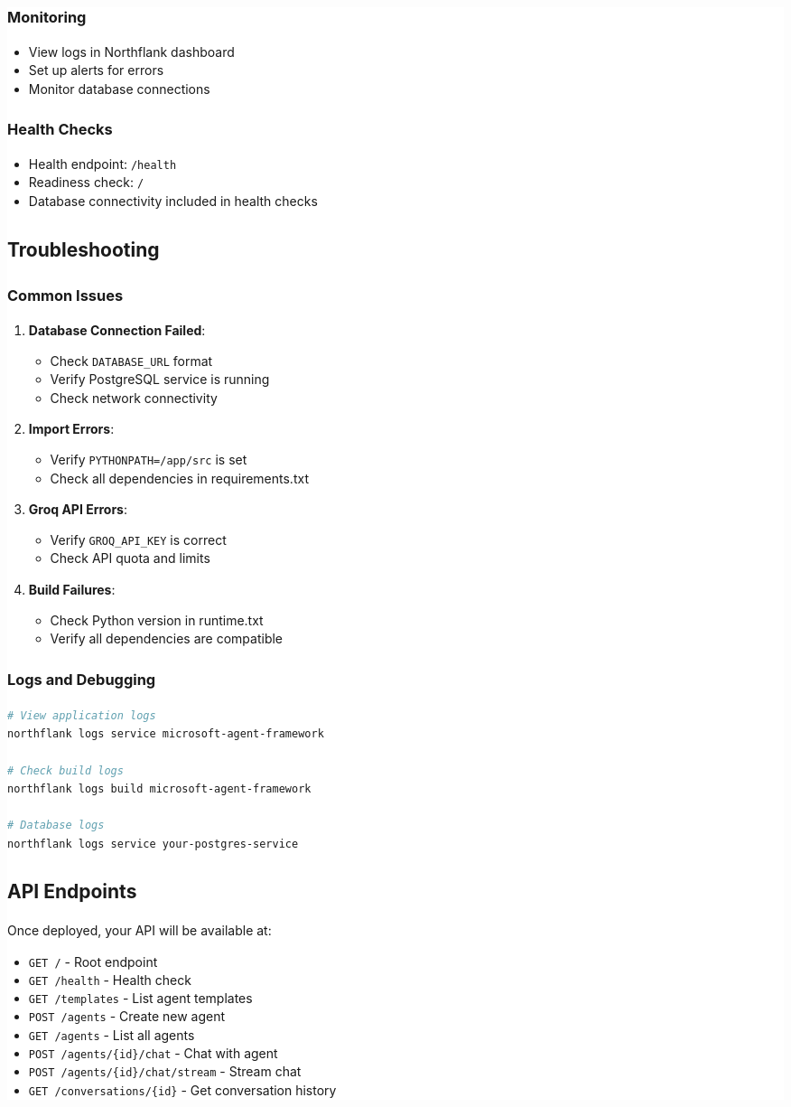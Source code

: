 ### Monitoring
- View logs in Northflank dashboard
- Set up alerts for errors
- Monitor database connections

### Health Checks
- Health endpoint: `/health`
- Readiness check: `/`
- Database connectivity included in health checks

## Troubleshooting

### Common Issues

1. **Database Connection Failed**:
   - Check `DATABASE_URL` format
   - Verify PostgreSQL service is running
   - Check network connectivity

2. **Import Errors**:
   - Verify `PYTHONPATH=/app/src` is set
   - Check all dependencies in requirements.txt

3. **Groq API Errors**:
   - Verify `GROQ_API_KEY` is correct
   - Check API quota and limits

4. **Build Failures**:
   - Check Python version in runtime.txt
   - Verify all dependencies are compatible

### Logs and Debugging

```bash
# View application logs
northflank logs service microsoft-agent-framework

# Check build logs
northflank logs build microsoft-agent-framework

# Database logs
northflank logs service your-postgres-service
```

## API Endpoints

Once deployed, your API will be available at:

- `GET /` - Root endpoint
- `GET /health` - Health check
- `GET /templates` - List agent templates
- `POST /agents` - Create new agent
- `GET /agents` - List all agents
- `POST /agents/{id}/chat` - Chat with agent
- `POST /agents/{id}/chat/stream` - Stream chat
- `GET /conversations/{id}` - Get conversation history
